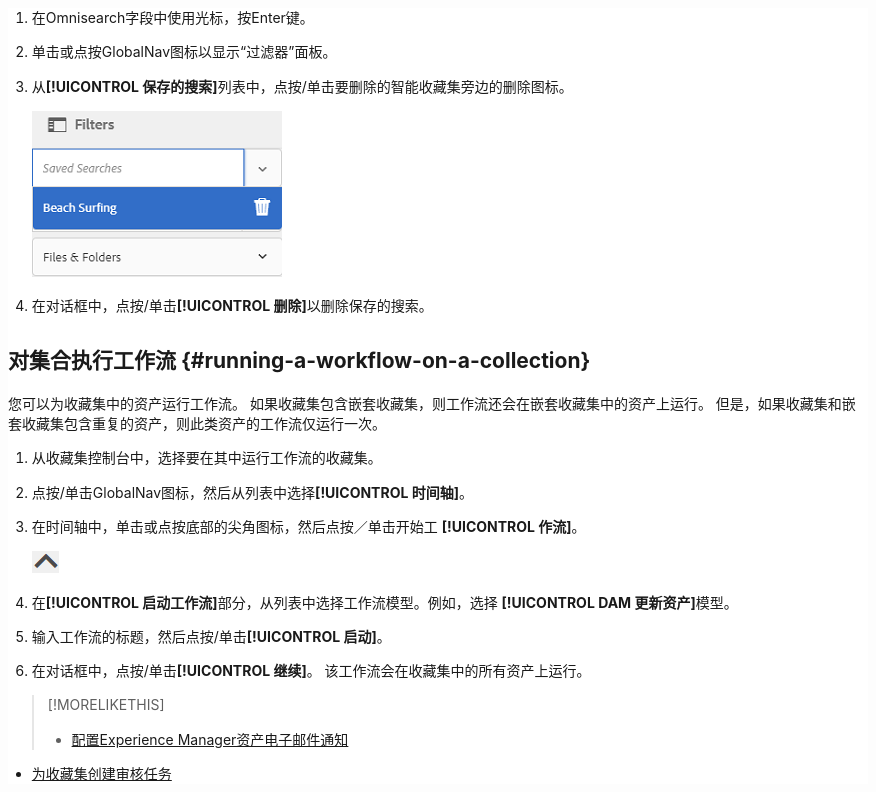 1. 在Omnisearch字段中使用光标，按Enter键。

1. 单击或点按GlobalNav图标以显示“过滤器”面板。

1. 从&#x200B;**[!UICONTROL 保存的搜索]**&#x200B;列表中，点按/单击要删除的智能收藏集旁边的删除图标。

   ![select_smart_collection-1](assets/select_smart_collection-1.png)

1. 在对话框中，点按/单击&#x200B;**[!UICONTROL 删除]**&#x200B;以删除保存的搜索。

## 对集合执行工作流 {#running-a-workflow-on-a-collection}

您可以为收藏集中的资产运行工作流。 如果收藏集包含嵌套收藏集，则工作流还会在嵌套收藏集中的资产上运行。 但是，如果收藏集和嵌套收藏集包含重复的资产，则此类资产的工作流仅运行一次。

1. 从收藏集控制台中，选择要在其中运行工作流的收藏集。
1. 点按/单击GlobalNav图标，然后从列表中选择&#x200B;**[!UICONTROL 时间轴]**。
1. 在时间轴中，单击或点按底部的尖角图标，然后点按／单击开始工 **[!UICONTROL 作流]**。

   ![chlimage_1-119](assets/chlimage_1-119.png)

1. 在&#x200B;**[!UICONTROL 启动工作流]**&#x200B;部分，从列表中选择工作流模型。例如，选择 **[!UICONTROL DAM 更新资产]**&#x200B;模型。
1. 输入工作流的标题，然后点按/单击&#x200B;**[!UICONTROL 启动]**。
1. 在对话框中，点按/单击&#x200B;**[!UICONTROL 继续]**。 该工作流会在收藏集中的所有资产上运行。

>[!MORELIKETHIS]
>
>* [配置Experience Manager资产电子邮件通知](/help/sites-administering/notification.md#assetsconfig)
* [为收藏集创建审核任务](bulk-approval.md)

